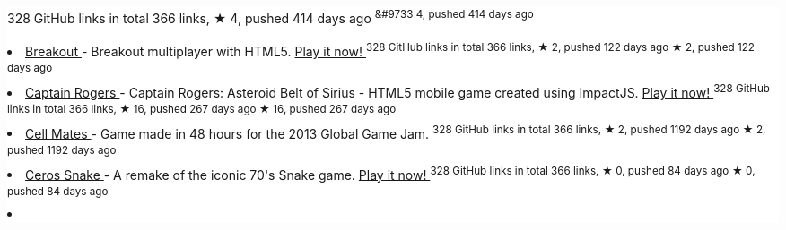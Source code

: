    328 GitHub links in total 366 links, ★ 4, pushed 414 days ago
  </sup>
  <sup>
   &#9733 4, pushed 414 days ago
  </sup>
 </li>
 <li>
  <a href="https://github.com/Couchfriends/breakout">
   Breakout
  </a>
  - Breakout multiplayer with HTML5.
  <a href="http://cdn.couchfriends.com/games/breakout/">
   Play it now!
  </a>
  <sup>
   328 GitHub links in total 366 links, ★ 2, pushed 122 days ago
  </sup>
  <sup>
   &#9733 2, pushed 122 days ago
  </sup>
 </li>
 <li>
  <a href="https://github.com/EnclaveGames/Captain-Rogers">
   Captain Rogers
  </a>
  - Captain Rogers: Asteroid Belt of Sirius - HTML5 mobile game created using ImpactJS.
  <a href="http://enclavegames.com/games/captain-rogers/">
   Play it now!
  </a>
  <sup>
   328 GitHub links in total 366 links, ★ 16, pushed 267 days ago
  </sup>
  <sup>
   &#9733 16, pushed 267 days ago
  </sup>
 </li>
 <li>
  <a href="https://github.com/gamebytes/cellmates">
   Cell Mates
  </a>
  - Game made in 48 hours for the 2013 Global Game Jam.
  <sup>
   328 GitHub links in total 366 links, ★ 2, pushed 1192 days ago
  </sup>
  <sup>
   &#9733 2, pushed 1192 days ago
  </sup>
 </li>
 <li>
  <a href="https://github.com/mjhasbach/ceros-snake">
   Ceros Snake
  </a>
  - A remake of the iconic 70's Snake game.
  <a href="http://ceros-snake.hasba.ch/">
   Play it now!
  </a>
  <sup>
   328 GitHub links in total 366 links, ★ 0, pushed 84 days ago
  </sup>
  <sup>
   &#9733 0, pushed 84 days ago
  </sup>
 </li>
 <li>
